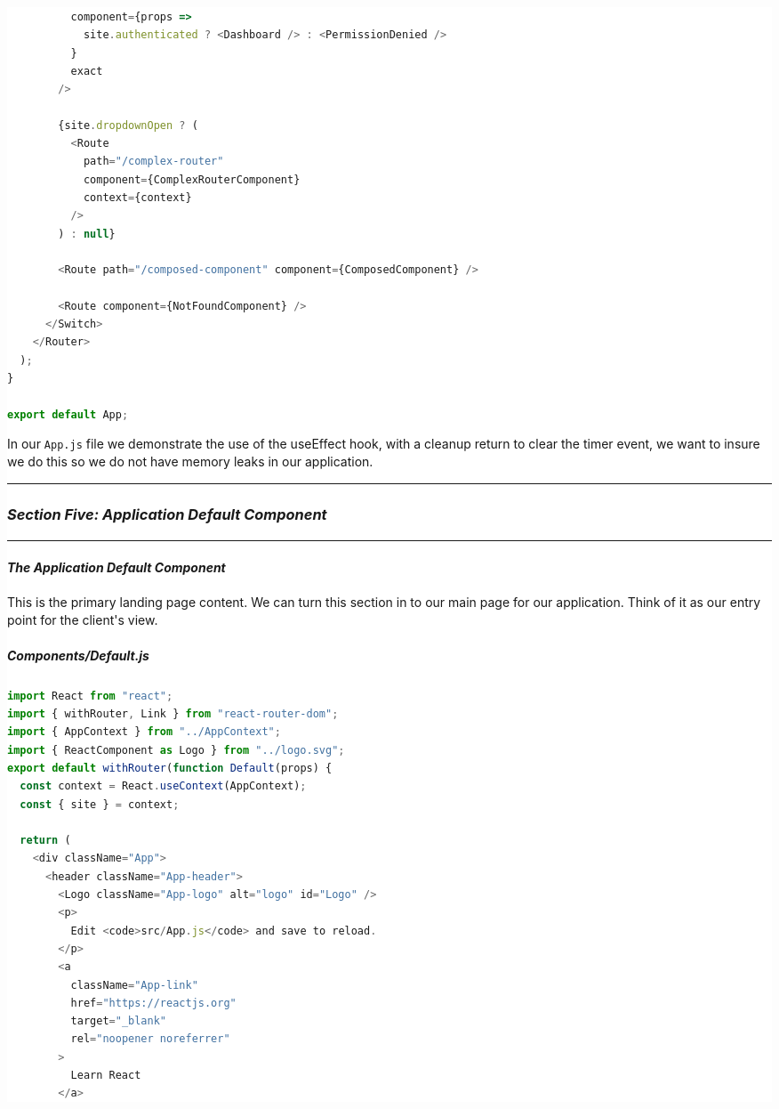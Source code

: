 ```js
          component={props =>
            site.authenticated ? <Dashboard /> : <PermissionDenied />
          }
          exact
        />

        {site.dropdownOpen ? (
          <Route
            path="/complex-router"
            component={ComplexRouterComponent}
            context={context}
          />
        ) : null}

        <Route path="/composed-component" component={ComposedComponent} />

        <Route component={NotFoundComponent} />
      </Switch>
    </Router>
  );
}

export default App;
```

In our `App.js` file we demonstrate the use of the useEffect hook, with a cleanup return to clear the timer event, we want to insure we do this so we do not have memory leaks in our application.

***

### _Section Five: *Application Default Component*_ ###

***

#### _The Application Default Component_ ####

This is the primary landing page content. We can turn this section in to our main page for our application. Think of it as our entry point for the client's view.

##### **Components/Default.js** #####

```js
import React from "react";
import { withRouter, Link } from "react-router-dom";
import { AppContext } from "../AppContext";
import { ReactComponent as Logo } from "../logo.svg";
export default withRouter(function Default(props) {
  const context = React.useContext(AppContext);
  const { site } = context;

  return (
    <div className="App">
      <header className="App-header">
        <Logo className="App-logo" alt="logo" id="Logo" />
        <p>
          Edit <code>src/App.js</code> and save to reload.
        </p>
        <a
          className="App-link"
          href="https://reactjs.org"
          target="_blank"
          rel="noopener noreferrer"
        >
          Learn React
        </a>
```
